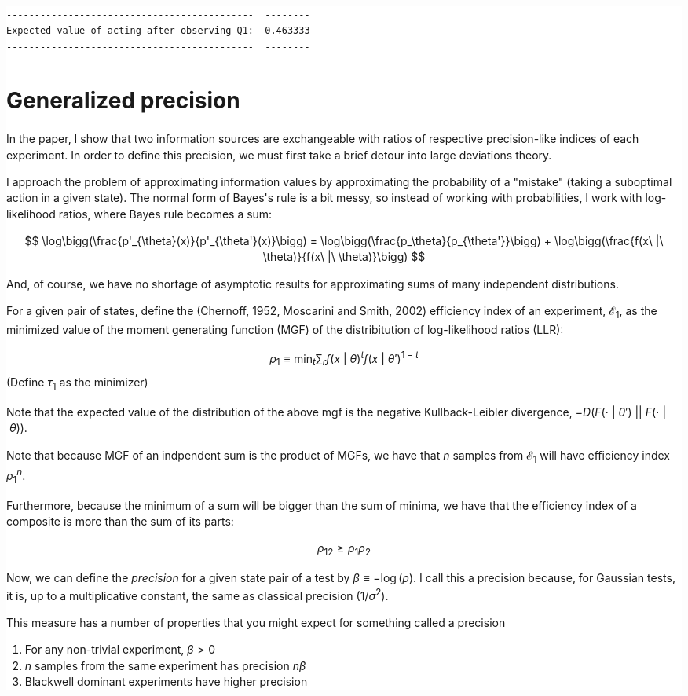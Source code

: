     --------------------------------------------  --------
    Expected value of acting after observing Q1:  0.463333
    --------------------------------------------  --------


# Generalized precision

In the paper, I show that two information sources are exchangeable with ratios of respective precision-like indices of each experiment. In order to define this precision, we must first take a brief detour into large deviations theory.

I approach the problem of approximating information values by approximating the probability of a "mistake" (taking a suboptimal action in a given state). The normal form of Bayes's rule is a bit messy, so instead of working with probabilities, I work with log-likelihood ratios, where Bayes rule becomes a sum:

$$
\log\bigg(\frac{p'_{\theta}(x)}{p'_{\theta'}(x)}\bigg) = 
\log\bigg(\frac{p_\theta}{p_{\theta'}}\bigg) +
\log\bigg(\frac{f(x\ |\ \theta)}{f(x\ |\ \theta)}\bigg)
$$

And, of course, we have no shortage of asymptotic results for approximating sums of many independent distributions.

For a given pair of states, define the (Chernoff, 1952, Moscarini and Smith, 2002) efficiency index of an experiment, $\mathcal{E}_1$, as the minimized value of the moment generating function (MGF) of the distribitution of log-likelihood ratios (LLR):

$$
\rho_1 \equiv \min_t \sum_r f(x\ |\ \theta)^t f(x\ |\ \theta')^{1-t}
$$
(Define $\tau_1$ as the minimizer)

Note that the expected value of the distribution of the above mgf is the negative Kullback-Leibler divergence,  $-D(F(\cdot\ |\ \theta')\ ||\  F(\cdot\ |\ \theta))$.

Note that because MGF of an indpendent sum is the product of MGFs, we have that $n$ samples from $\mathcal{E}_1$ will have efficiency index $\rho_1^n$.

Furthermore, because the minimum of a sum will be bigger than the sum of minima, we have that the efficiency index of a composite is more than the sum of its parts:

$$
\rho_{12} \geq \rho_1\rho_2
$$

Now, we can define the *precision* for a given state pair of a test by $\beta \equiv -\log(\rho)$. I call this a precision because, for Gaussian tests, it is, up to a multiplicative constant, the same as classical precision ($1/\sigma^2$).

This measure has a number of properties that you might expect for something called a precision

1. For any non-trivial experiment, $\beta>0$
2. $n$ samples from the same experiment has precision $n\beta$
3. Blackwell dominant experiments have higher precision
